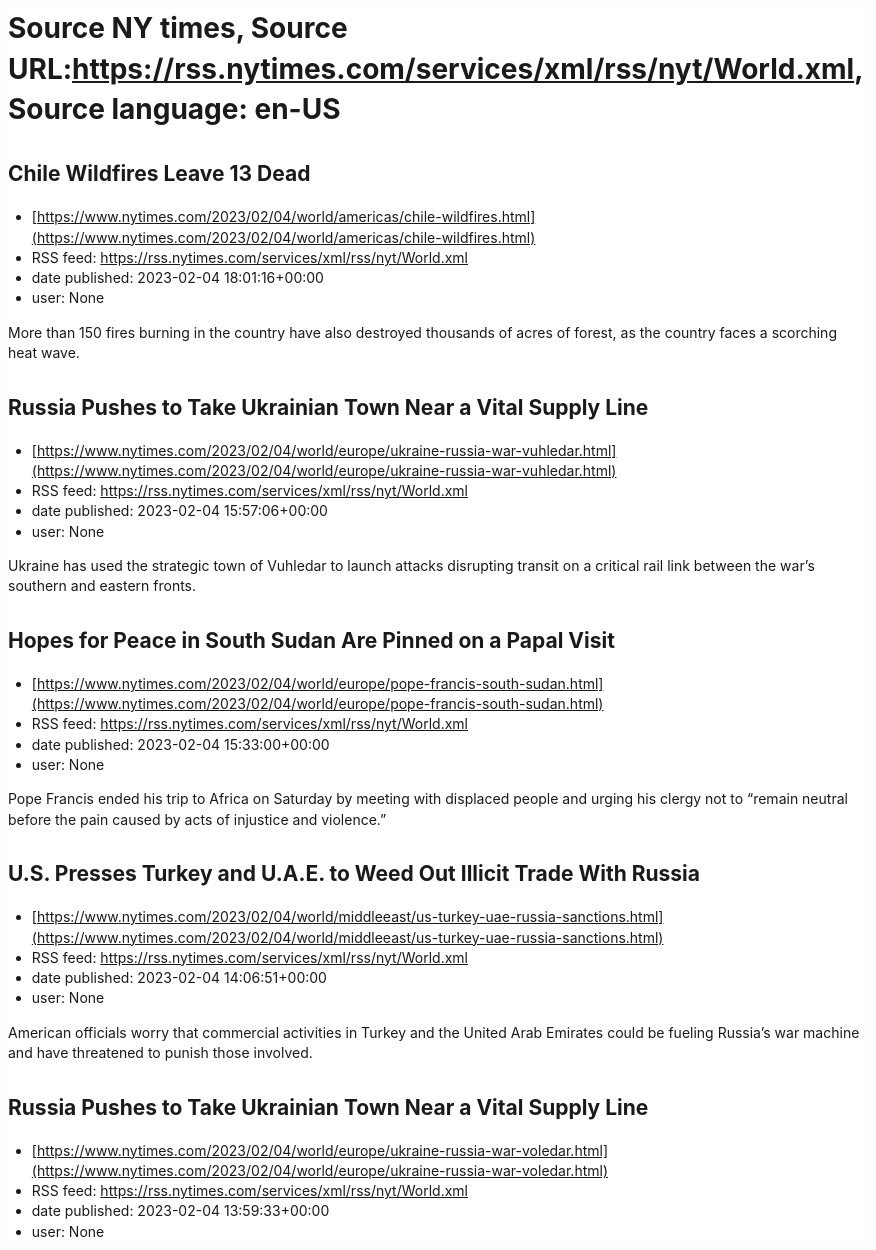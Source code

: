 # Source NY times, Source URL:https://rss.nytimes.com/services/xml/rss/nyt/World.xml, Source language: en-US

## Chile Wildfires Leave 13 Dead
 - [https://www.nytimes.com/2023/02/04/world/americas/chile-wildfires.html](https://www.nytimes.com/2023/02/04/world/americas/chile-wildfires.html)
 - RSS feed: https://rss.nytimes.com/services/xml/rss/nyt/World.xml
 - date published: 2023-02-04 18:01:16+00:00
 - user: None

More than 150 fires burning in the country have also destroyed thousands of acres of forest, as the country faces a scorching heat wave.

## Russia Pushes to Take Ukrainian Town Near a Vital Supply Line
 - [https://www.nytimes.com/2023/02/04/world/europe/ukraine-russia-war-vuhledar.html](https://www.nytimes.com/2023/02/04/world/europe/ukraine-russia-war-vuhledar.html)
 - RSS feed: https://rss.nytimes.com/services/xml/rss/nyt/World.xml
 - date published: 2023-02-04 15:57:06+00:00
 - user: None

Ukraine has used the strategic town of Vuhledar to launch attacks disrupting transit on a critical rail link between the war’s southern and eastern fronts.

## Hopes for Peace in South Sudan Are Pinned on a Papal Visit
 - [https://www.nytimes.com/2023/02/04/world/europe/pope-francis-south-sudan.html](https://www.nytimes.com/2023/02/04/world/europe/pope-francis-south-sudan.html)
 - RSS feed: https://rss.nytimes.com/services/xml/rss/nyt/World.xml
 - date published: 2023-02-04 15:33:00+00:00
 - user: None

Pope Francis ended his trip to Africa on Saturday by meeting with displaced people and urging his clergy not to “remain neutral before the pain caused by acts of injustice and violence.”

## U.S. Presses Turkey and U.A.E. to Weed Out Illicit Trade With Russia
 - [https://www.nytimes.com/2023/02/04/world/middleeast/us-turkey-uae-russia-sanctions.html](https://www.nytimes.com/2023/02/04/world/middleeast/us-turkey-uae-russia-sanctions.html)
 - RSS feed: https://rss.nytimes.com/services/xml/rss/nyt/World.xml
 - date published: 2023-02-04 14:06:51+00:00
 - user: None

American officials worry that commercial activities in Turkey and the United Arab Emirates could be fueling Russia’s war machine and have threatened to punish those involved.

## Russia Pushes to Take Ukrainian Town Near a Vital Supply Line
 - [https://www.nytimes.com/2023/02/04/world/europe/ukraine-russia-war-voledar.html](https://www.nytimes.com/2023/02/04/world/europe/ukraine-russia-war-voledar.html)
 - RSS feed: https://rss.nytimes.com/services/xml/rss/nyt/World.xml
 - date published: 2023-02-04 13:59:33+00:00
 - user: None
